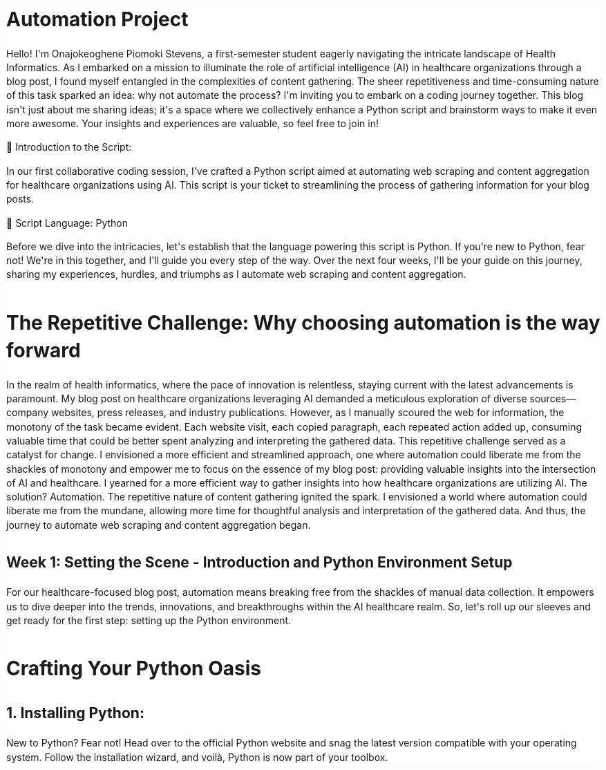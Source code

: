 # Automation Project

Hello! I'm Onajokeoghene Piomoki Stevens, a first-semester student eagerly navigating the intricate landscape of Health Informatics. As I embarked on a mission to illuminate the role of artificial intelligence (AI) in healthcare organizations through a blog post, I found myself entangled in the complexities of content gathering. The sheer repetitiveness and time-consuming nature of this task sparked an idea: why not automate the process? I'm inviting you to embark on a coding journey together. This blog isn't just about me sharing ideas; it's a space where we collectively enhance a Python script and brainstorm ways to make it even more awesome. Your insights and experiences are valuable, so feel free to join in!

📝 Introduction to the Script:

In our first collaborative coding session, I've crafted a Python script aimed at automating web scraping and content aggregation for healthcare organizations using AI. This script is your ticket to streamlining the process of gathering information for your blog posts.

🐍 Script Language: Python

Before we dive into the intricacies, let's establish that the language powering this script is Python. If you're new to Python, fear not! We're in this together, and I'll guide you every step of the way. Over the next four weeks, I'll be your guide on this journey, sharing my experiences, hurdles, and triumphs as I automate web scraping and content aggregation.

# The Repetitive Challenge: Why choosing automation is the way forward
In the realm of health informatics, where the pace of innovation is relentless, staying current with the latest advancements is paramount. My blog post on healthcare organizations leveraging AI demanded a meticulous exploration of diverse sources—company websites, press releases, and industry publications. However, as I manually scoured the web for information, the monotony of the task became evident. Each website visit, each copied paragraph, each repeated action added up, consuming valuable time that could be better spent analyzing and interpreting the gathered data.
This repetitive challenge served as a catalyst for change. I envisioned a more efficient and streamlined approach, one where automation could liberate me from the shackles of monotony and empower me to focus on the essence of my blog post: providing valuable insights into the intersection of AI and healthcare. I yearned for a more efficient way to gather insights into how healthcare organizations are utilizing AI. The solution? Automation.
The repetitive nature of content gathering ignited the spark. I envisioned a world where automation could liberate me from the mundane, allowing more time for thoughtful analysis and interpretation of the gathered data. And thus, the journey to automate web scraping and content aggregation began.

## Week 1: Setting the Scene - Introduction and Python Environment Setup

For our healthcare-focused blog post, automation means breaking free from the shackles of manual data collection. It empowers us to dive deeper into the trends, innovations, and breakthroughs within the AI healthcare realm. So, let's roll up our sleeves and get ready for the first step: setting up the Python environment.

# Crafting Your Python Oasis
## 1. Installing Python:
New to Python? Fear not! Head over to the official Python website and snag the latest version compatible with your operating system. Follow the installation wizard, and voilà, Python is now part of your toolbox.
